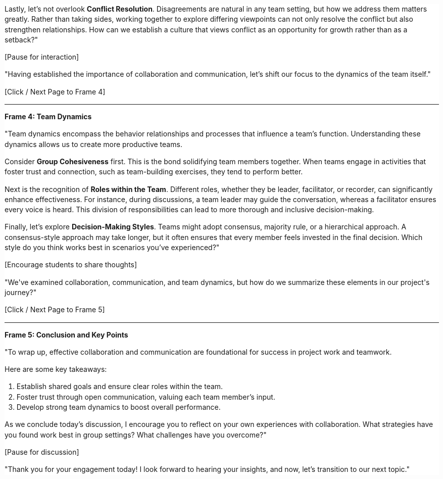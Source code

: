 Lastly, let’s not overlook **Conflict Resolution**. Disagreements are natural in any team setting, but how we address them matters greatly. Rather than taking sides, working together to explore differing viewpoints can not only resolve the conflict but also strengthen relationships. How can we establish a culture that views conflict as an opportunity for growth rather than as a setback?"

[Pause for interaction]

"Having established the importance of collaboration and communication, let’s shift our focus to the dynamics of the team itself."

[Click / Next Page to Frame 4]

---

**Frame 4: Team Dynamics**

"Team dynamics encompass the behavior relationships and processes that influence a team’s function. Understanding these dynamics allows us to create more productive teams.

Consider **Group Cohesiveness** first. This is the bond solidifying team members together. When teams engage in activities that foster trust and connection, such as team-building exercises, they tend to perform better. 

Next is the recognition of **Roles within the Team**. Different roles, whether they be leader, facilitator, or recorder, can significantly enhance effectiveness. For instance, during discussions, a team leader may guide the conversation, whereas a facilitator ensures every voice is heard. This division of responsibilities can lead to more thorough and inclusive decision-making.

Finally, let’s explore **Decision-Making Styles**. Teams might adopt consensus, majority rule, or a hierarchical approach. A consensus-style approach may take longer, but it often ensures that every member feels invested in the final decision. Which style do you think works best in scenarios you’ve experienced?"

[Encourage students to share thoughts]

"We've examined collaboration, communication, and team dynamics, but how do we summarize these elements in our project's journey?"

[Click / Next Page to Frame 5]

---

**Frame 5: Conclusion and Key Points**

"To wrap up, effective collaboration and communication are foundational for success in project work and teamwork. 

Here are some key takeaways: 
1. Establish shared goals and ensure clear roles within the team.
2. Foster trust through open communication, valuing each team member’s input.
3. Develop strong team dynamics to boost overall performance.

As we conclude today’s discussion, I encourage you to reflect on your own experiences with collaboration. What strategies have you found work best in group settings? What challenges have you overcome?"

[Pause for discussion]

"Thank you for your engagement today! I look forward to hearing your insights, and now, let’s transition to our next topic."

